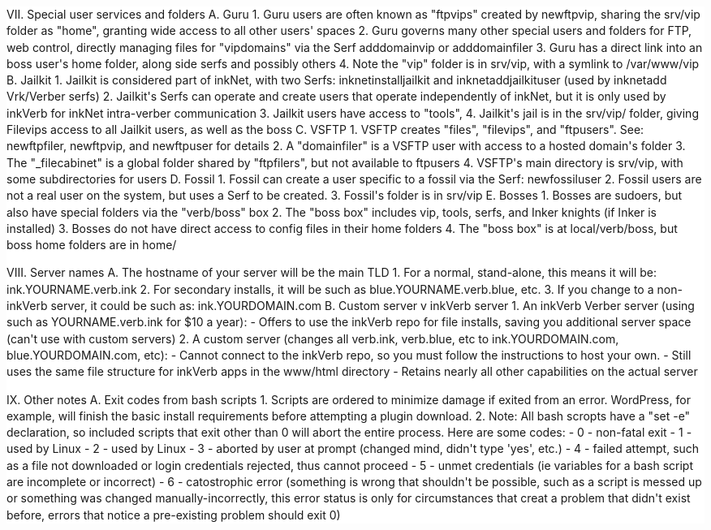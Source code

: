 VII. Special user services and folders
	A. Guru
		1. Guru users are often known as "ftpvips" created by newftpvip, sharing the srv/vip folder as "home", granting wide access to all other users' spaces
		2. Guru governs many other special users and folders for FTP, web control, directly managing files for "vipdomains" via the Serf adddomainvip or adddomainfiler
		3. Guru has a direct link into an boss user's home folder, along side serfs and possibly others
		4. Note the "vip" folder is in srv/vip, with a symlink to /var/www/vip
	B. Jailkit
		1. Jailkit is considered part of inkNet, with two Serfs: inknetinstalljailkit and inknetaddjailkituser (used by inknetadd Vrk/Verber serfs)
		2. Jailkit's Serfs can operate and create users that operate independently of inkNet, but it is only used by inkVerb for inkNet intra-verber communication
		3. Jailkit users have access to "tools", 
		4. Jailkit's jail is in the srv/vip/ folder, giving Filevips access to all Jailkit users, as well as the boss
	C. VSFTP
		1. VSFTP creates "files", "filevips", and "ftpusers". See: newftpfiler, newftpvip, and newftpuser for details
		2. A "domainfiler" is a VSFTP user with access to a hosted domain's folder
		3. The "_filecabinet" is a global folder shared by "ftpfilers", but not available to ftpusers
		4. VSFTP's main directory is srv/vip, with some subdirectories for users
	D. Fossil
		1. Fossil can create a user specific to a fossil via the Serf: newfossiluser
		2. Fossil users are not a real user on the system, but uses a Serf to be created.
		3. Fossil's folder is in srv/vip
	E. Bosses
		1. Bosses are sudoers, but also have special folders via the "verb/boss" box
		2. The "boss box" includes vip, tools, serfs, and Inker knights (if Inker is installed)
		3. Bosses do not have direct access to config files in their home folders
		4. The "boss box" is at local/verb/boss, but boss home folders are in home/

VIII. Server names
	A. The hostname of your server will be the main TLD
		1. For a normal, stand-alone, this means it will be: ink.YOURNAME.verb.ink
		2. For secondary installs, it will be such as blue.YOURNAME.verb.blue, etc.
		3. If you change to a non-inkVerb server, it could be such as: ink.YOURDOMAIN.com
	B. Custom server v inkVerb server
		1. An inkVerb Verber server (using such as YOURNAME.verb.ink for $10 a year):
			- Offers to use the inkVerb repo for file installs, saving you additional server space (can't use with custom servers)
		2. A custom server (changes all verb.ink, verb.blue, etc to ink.YOURDOMAIN.com, blue.YOURDOMAIN.com, etc):
			- Cannot connect to the inkVerb repo, so you must follow the instructions to host your own.
			- Still uses the same file structure for inkVerb apps in the www/html directory
			- Retains nearly all other capabilities on the actual server

IX. Other notes
	A. Exit codes from bash scripts
		1. Scripts are ordered to minimize damage if exited from an error. WordPress, for example, will finish the basic install requirements before attempting a plugin download.
		2. Note: All bash scropts have a "set -e" declaration, so included scripts that exit other than 0 will abort the entire process. Here are some codes:
		- 0 - non-fatal exit
		- 1 - used by Linux
		- 2 - used by Linux
		- 3 - aborted by user at prompt (changed mind, didn't type 'yes', etc.)
		- 4 - failed attempt, such as a file not downloaded or login credentials rejected, thus cannot proceed
		- 5 - unmet credentials (ie variables for a bash script are incomplete or incorrect)
		- 6 - catostrophic error (something is wrong that shouldn't be possible, such as a script is messed up or something was changed manually-incorrectly, this error status is only for circumstances that creat a problem that didn't exist before, errors that notice a pre-existing problem should exit 0)